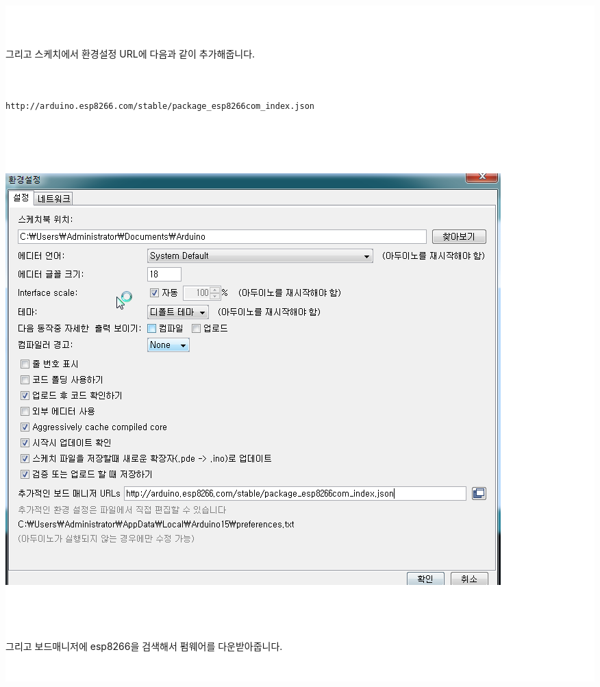 <br>
<br>
<br>
그리고 스케치에서 환경설정 URL에 다음과 같이 추가해줍니다.
<br>
<br>
<br>

```
http://arduino.esp8266.com/stable/package_esp8266com_index.json
```

<br>
<br>
<br>

![image](/image/Arduino_image/Arduino_image_57.png)

<br>
<br>
<br>
그리고 보드매니저에 esp8266을 검색해서 펌웨어를 다운받아줍니다.
<br>
<br>
<br>
